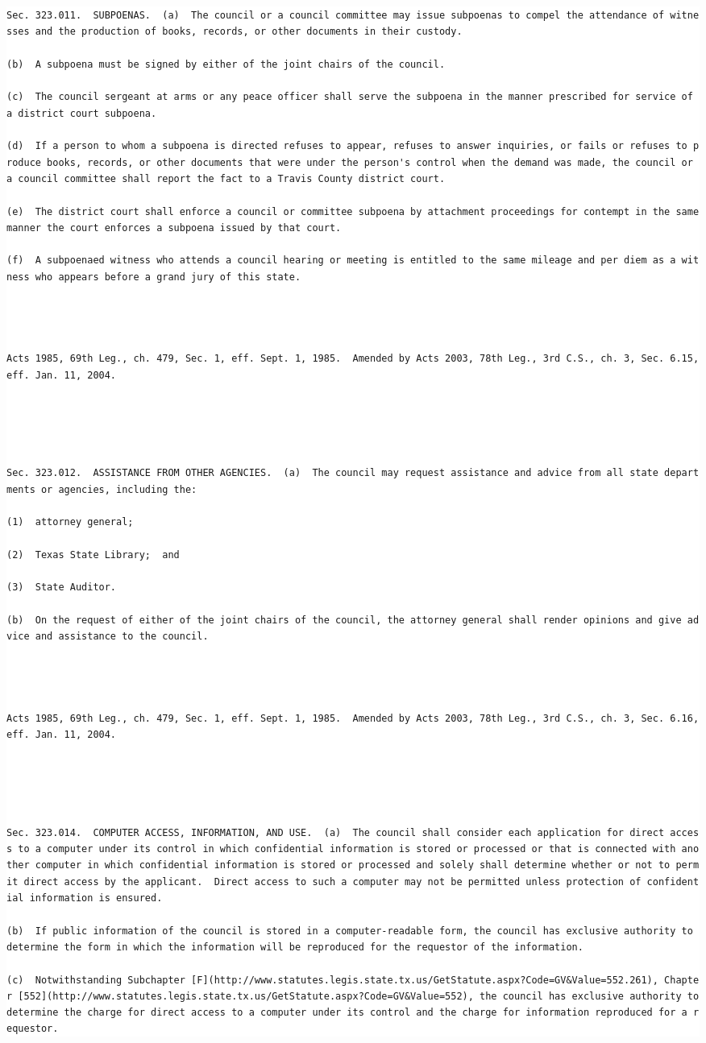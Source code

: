     Sec. 323.011.  SUBPOENAS.  (a)  The council or a council committee may issue subpoenas to compel the attendance of witnesses and the production of books, records, or other documents in their custody.
    
    (b)  A subpoena must be signed by either of the joint chairs of the council.
    
    (c)  The council sergeant at arms or any peace officer shall serve the subpoena in the manner prescribed for service of a district court subpoena.
    
    (d)  If a person to whom a subpoena is directed refuses to appear, refuses to answer inquiries, or fails or refuses to produce books, records, or other documents that were under the person's control when the demand was made, the council or a council committee shall report the fact to a Travis County district court.
    
    (e)  The district court shall enforce a council or committee subpoena by attachment proceedings for contempt in the same manner the court enforces a subpoena issued by that court.
    
    (f)  A subpoenaed witness who attends a council hearing or meeting is entitled to the same mileage and per diem as a witness who appears before a grand jury of this state.
    
    
    
    
    Acts 1985, 69th Leg., ch. 479, Sec. 1, eff. Sept. 1, 1985.  Amended by Acts 2003, 78th Leg., 3rd C.S., ch. 3, Sec. 6.15, eff. Jan. 11, 2004.
    
    
    
    
    
    Sec. 323.012.  ASSISTANCE FROM OTHER AGENCIES.  (a)  The council may request assistance and advice from all state departments or agencies, including the:
    
    (1)  attorney general;
    
    (2)  Texas State Library;  and
    
    (3)  State Auditor.
    
    (b)  On the request of either of the joint chairs of the council, the attorney general shall render opinions and give advice and assistance to the council.
    
    
    
    
    Acts 1985, 69th Leg., ch. 479, Sec. 1, eff. Sept. 1, 1985.  Amended by Acts 2003, 78th Leg., 3rd C.S., ch. 3, Sec. 6.16, eff. Jan. 11, 2004.
    
    
    
    
    
    Sec. 323.014.  COMPUTER ACCESS, INFORMATION, AND USE.  (a)  The council shall consider each application for direct access to a computer under its control in which confidential information is stored or processed or that is connected with another computer in which confidential information is stored or processed and solely shall determine whether or not to permit direct access by the applicant.  Direct access to such a computer may not be permitted unless protection of confidential information is ensured.
    
    (b)  If public information of the council is stored in a computer-readable form, the council has exclusive authority to determine the form in which the information will be reproduced for the requestor of the information.
    
    (c)  Notwithstanding Subchapter [F](http://www.statutes.legis.state.tx.us/GetStatute.aspx?Code=GV&Value=552.261), Chapter [552](http://www.statutes.legis.state.tx.us/GetStatute.aspx?Code=GV&Value=552), the council has exclusive authority to determine the charge for direct access to a computer under its control and the charge for information reproduced for a requestor.
    